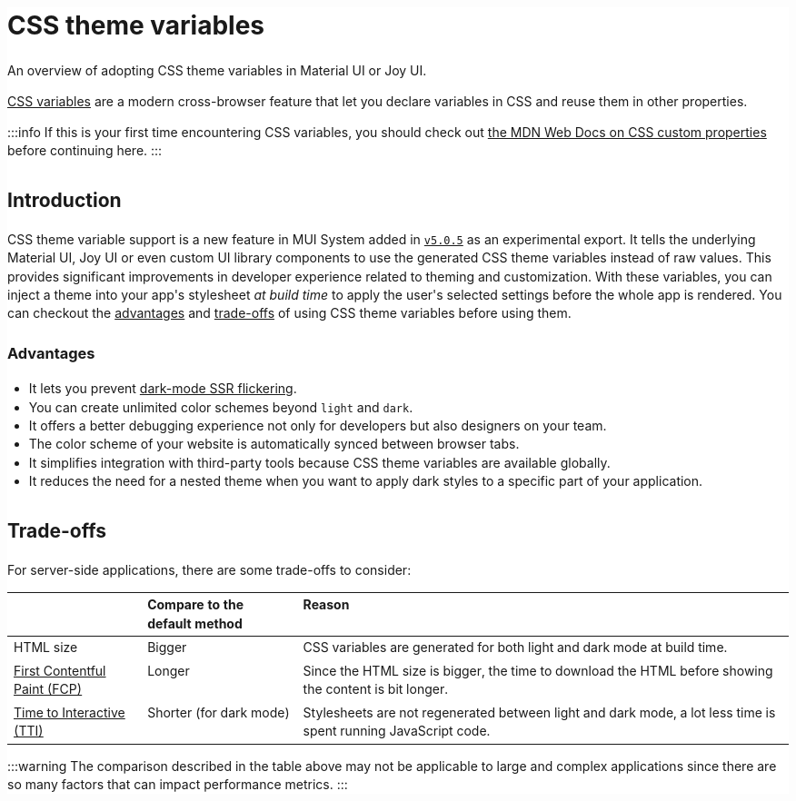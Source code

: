 # CSS theme variables

<p class="description">An overview of adopting CSS theme variables in Material UI or Joy UI.</p>

[CSS variables](https://www.w3.org/TR/css-variables-1/) are a modern cross-browser feature that let you declare variables in CSS and reuse them in other properties.

:::info
If this is your first time encountering CSS variables, you should check out [the MDN Web Docs on CSS custom properties](https://developer.mozilla.org/en-US/docs/Web/CSS/Using_CSS_custom_properties) before continuing here.
:::

## Introduction

CSS theme variable support is a new feature in MUI System added in [`v5.0.5`](https://github.com/mui/material-ui/releases/tag/v5.0.5) as an experimental export. It tells the underlying Material UI, Joy UI or even custom UI library components to use the generated CSS theme variables instead of raw values. This provides significant improvements in developer experience related to theming and customization.
With these variables, you can inject a theme into your app's stylesheet _at build time_ to apply the user's selected settings before the whole app is rendered.
You can checkout the [advantages](https://mui.com/material-ui/experimental-api/css-theme-variables/overview/#advantages) and [trade-offs](https://mui.com/material-ui/experimental-api/css-theme-variables/overview/#trade-offs) of using CSS theme variables before using them.

### Advantages

- It lets you prevent [dark-mode SSR flickering](https://github.com/mui/material-ui/issues/27651).
- You can create unlimited color schemes beyond `light` and `dark`.
- It offers a better debugging experience not only for developers but also designers on your team.
- The color scheme of your website is automatically synced between browser tabs.
- It simplifies integration with third-party tools because CSS theme variables are available globally.
- It reduces the need for a nested theme when you want to apply dark styles to a specific part of your application.

## Trade-offs

For server-side applications, there are some trade-offs to consider:

|                                                              | Compare to the default method | Reason                                                                                                         |
| :----------------------------------------------------------- | :---------------------------- | :------------------------------------------------------------------------------------------------------------- |
| HTML size                                                    | Bigger                        | CSS variables are generated for both light and dark mode at build time.                                        |
| [First Contentful Paint (FCP)](https://web.dev/articles/fcp) | Longer                        | Since the HTML size is bigger, the time to download the HTML before showing the content is bit longer.         |
| [Time to Interactive (TTI)](https://web.dev/articles/tti)    | Shorter (for dark mode)       | Stylesheets are not regenerated between light and dark mode, a lot less time is spent running JavaScript code. |

:::warning
The comparison described in the table above may not be applicable to large and complex applications since there are so many factors that can impact performance metrics.
:::

